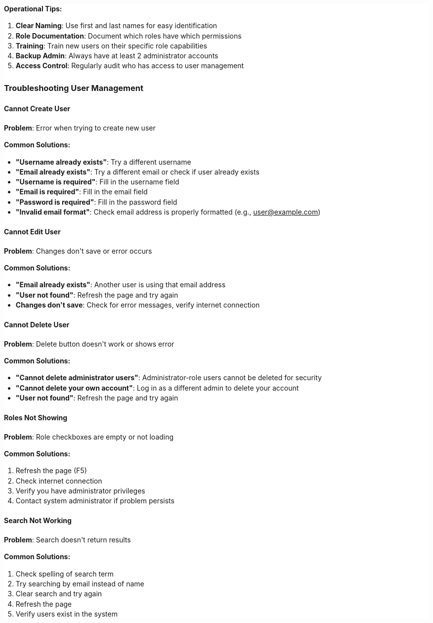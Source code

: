 **Operational Tips:**
1. **Clear Naming**: Use first and last names for easy identification
2. **Role Documentation**: Document which roles have which permissions
3. **Training**: Train new users on their specific role capabilities
4. **Backup Admin**: Always have at least 2 administrator accounts
5. **Access Control**: Regularly audit who has access to user management

### Troubleshooting User Management

#### Cannot Create User

**Problem**: Error when trying to create new user

**Common Solutions:**
- **"Username already exists"**: Try a different username
- **"Email already exists"**: Try a different email or check if user already exists
- **"Username is required"**: Fill in the username field
- **"Email is required"**: Fill in the email field
- **"Password is required"**: Fill in the password field
- **"Invalid email format"**: Check email address is properly formatted (e.g., user@example.com)

#### Cannot Edit User

**Problem**: Changes don't save or error occurs

**Common Solutions:**
- **"Email already exists"**: Another user is using that email address
- **"User not found"**: Refresh the page and try again
- **Changes don't save**: Check for error messages, verify internet connection

#### Cannot Delete User

**Problem**: Delete button doesn't work or shows error

**Common Solutions:**
- **"Cannot delete administrator users"**: Administrator-role users cannot be deleted for security
- **"Cannot delete your own account"**: Log in as a different admin to delete your account
- **"User not found"**: Refresh the page and try again

#### Roles Not Showing

**Problem**: Role checkboxes are empty or not loading

**Common Solutions:**
1. Refresh the page (F5)
2. Check internet connection
3. Verify you have administrator privileges
4. Contact system administrator if problem persists

#### Search Not Working

**Problem**: Search doesn't return results

**Common Solutions:**
1. Check spelling of search term
2. Try searching by email instead of name
3. Clear search and try again
4. Refresh the page
5. Verify users exist in the system
